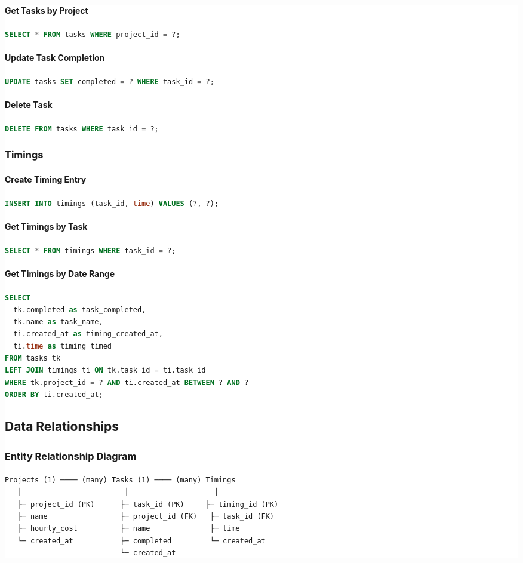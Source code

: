 #### Get Tasks by Project
```sql
SELECT * FROM tasks WHERE project_id = ?;
```

#### Update Task Completion
```sql
UPDATE tasks SET completed = ? WHERE task_id = ?;
```

#### Delete Task
```sql
DELETE FROM tasks WHERE task_id = ?;
```

### Timings

#### Create Timing Entry
```sql
INSERT INTO timings (task_id, time) VALUES (?, ?);
```

#### Get Timings by Task
```sql
SELECT * FROM timings WHERE task_id = ?;
```

#### Get Timings by Date Range
```sql
SELECT 
  tk.completed as task_completed,
  tk.name as task_name,
  ti.created_at as timing_created_at,
  ti.time as timing_timed
FROM tasks tk
LEFT JOIN timings ti ON tk.task_id = ti.task_id
WHERE tk.project_id = ? AND ti.created_at BETWEEN ? AND ?
ORDER BY ti.created_at;
```

## Data Relationships

### Entity Relationship Diagram

```
Projects (1) ──── (many) Tasks (1) ──── (many) Timings
   │                        │                    │
   ├─ project_id (PK)      ├─ task_id (PK)     ├─ timing_id (PK)
   ├─ name                 ├─ project_id (FK)   ├─ task_id (FK)
   ├─ hourly_cost          ├─ name              ├─ time
   └─ created_at           ├─ completed         └─ created_at
                           └─ created_at
```
